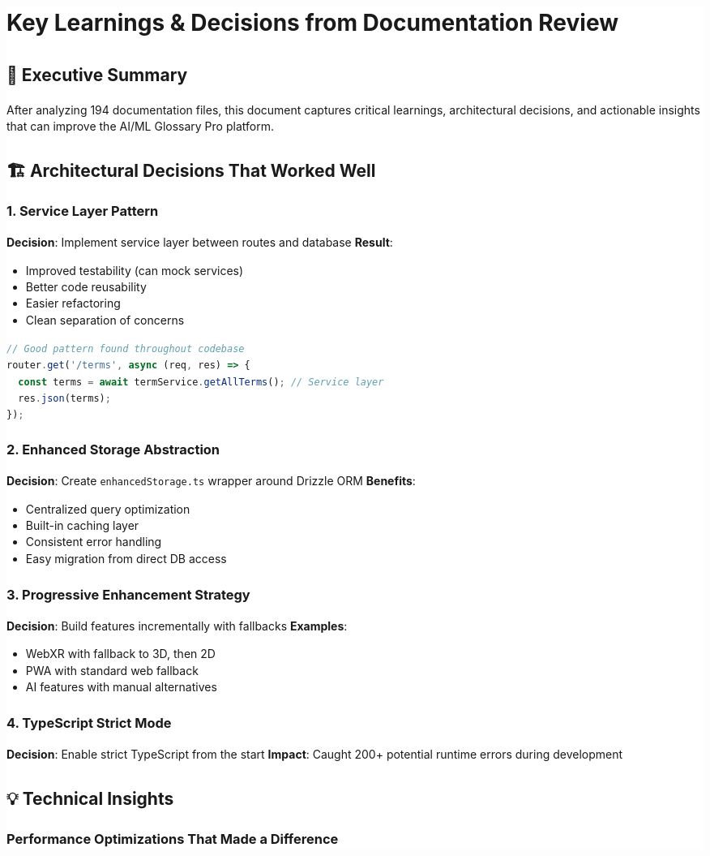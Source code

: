 # Key Learnings & Decisions from Documentation Review

## 🎯 Executive Summary

After analyzing 194 documentation files, this document captures critical learnings, architectural decisions, and actionable insights that can improve the AI/ML Glossary Pro platform.

## 🏗️ Architectural Decisions That Worked Well

### 1. **Service Layer Pattern**
**Decision**: Implement service layer between routes and database
**Result**: 
- Improved testability (can mock services)
- Better code reusability
- Easier refactoring
- Clean separation of concerns

```typescript
// Good pattern found throughout codebase
router.get('/terms', async (req, res) => {
  const terms = await termService.getAllTerms(); // Service layer
  res.json(terms);
});
```

### 2. **Enhanced Storage Abstraction**
**Decision**: Create `enhancedStorage.ts` wrapper around Drizzle ORM
**Benefits**:
- Centralized query optimization
- Built-in caching layer
- Consistent error handling
- Easy migration from direct DB access

### 3. **Progressive Enhancement Strategy**
**Decision**: Build features incrementally with fallbacks
**Examples**:
- WebXR with fallback to 3D, then 2D
- PWA with standard web fallback
- AI features with manual alternatives

### 4. **TypeScript Strict Mode**
**Decision**: Enable strict TypeScript from the start
**Impact**: Caught 200+ potential runtime errors during development

## 💡 Technical Insights

### Performance Optimizations That Made a Difference
